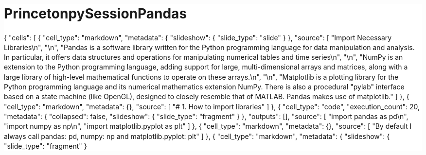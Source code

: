 # PrincetonpySessionPandas
{
 "cells": [
  {
   "cell_type": "markdown",
   "metadata": {
    "slideshow": {
     "slide_type": "slide"
    }
   },
   "source": [
    "Import Necessary Libraries\n",
    "\n",
    "Pandas is a software library written for the Python programming language for data manipulation and analysis. In particular, it offers data structures and operations for manipulating numerical tables and time series\n",
    "\n",
    "NumPy is an extension to the Python programming language, adding support for large, multi-dimensional arrays and matrices, along with a large library of high-level mathematical functions to operate on these arrays.\n",
    "\n",
    "Matplotlib is a plotting library for the Python programming language and its numerical mathematics extension NumPy. There is also a procedural \"pylab\" interface based on a state machine (like OpenGL), designed to closely resemble that of MATLAB. Pandas makes use of matplotlib."
   ]
  },
  {
   "cell_type": "markdown",
   "metadata": {},
   "source": [
    "# 1. How to import libraries"
   ]
  },
  {
   "cell_type": "code",
   "execution_count": 20,
   "metadata": {
    "collapsed": false,
    "slideshow": {
     "slide_type": "fragment"
    }
   },
   "outputs": [],
   "source": [
    "import pandas as pd\n",
    "import numpy as np\n",
    "import matplotlib.pyplot as plt"
   ]
  },
  {
   "cell_type": "markdown",
   "metadata": {},
   "source": [
    "By default I always call pandas: pd, numpy: np and matplotlib.pyplot: plt"
   ]
  },
  {
   "cell_type": "markdown",
   "metadata": {
    "slideshow": {
     "slide_type": "fragment"
    }